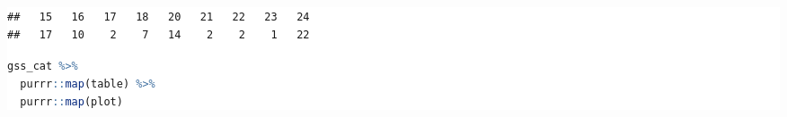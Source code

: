 ```
##   15   16   17   18   20   21   22   23   24 
##   17   10    2    7   14    2    2    1   22
```

```r
gss_cat %>% 
  purrr::map(table) %>% 
  purrr::map(plot)
```
